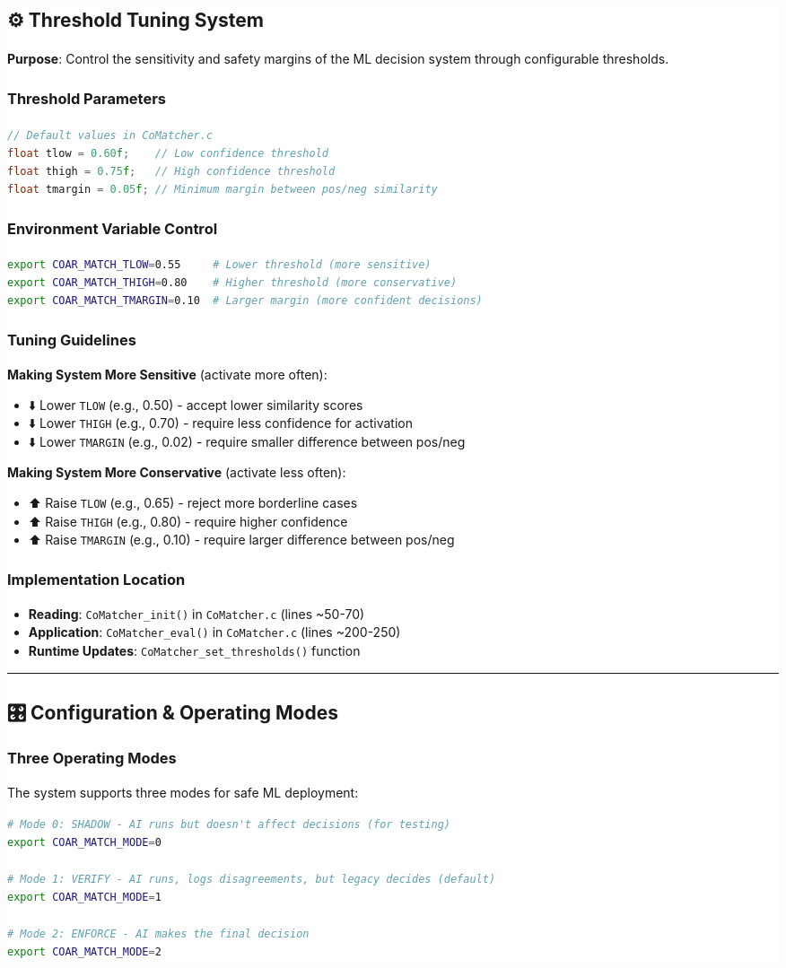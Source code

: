 
## ⚙️ **Threshold Tuning System**

**Purpose**: Control the sensitivity and safety margins of the ML decision system through configurable thresholds.

### **Threshold Parameters**
```c
// Default values in CoMatcher.c
float tlow = 0.60f;    // Low confidence threshold  
float thigh = 0.75f;   // High confidence threshold
float tmargin = 0.05f; // Minimum margin between pos/neg similarity
```

### **Environment Variable Control**
```bash
export COAR_MATCH_TLOW=0.55     # Lower threshold (more sensitive)
export COAR_MATCH_THIGH=0.80    # Higher threshold (more conservative)  
export COAR_MATCH_TMARGIN=0.10  # Larger margin (more confident decisions)
```

### **Tuning Guidelines**

**Making System More Sensitive** (activate more often):
- ⬇️ Lower `TLOW` (e.g., 0.50) - accept lower similarity scores
- ⬇️ Lower `THIGH` (e.g., 0.70) - require less confidence for activation
- ⬇️ Lower `TMARGIN` (e.g., 0.02) - require smaller difference between pos/neg

**Making System More Conservative** (activate less often):
- ⬆️ Raise `TLOW` (e.g., 0.65) - reject more borderline cases
- ⬆️ Raise `THIGH` (e.g., 0.80) - require higher confidence
- ⬆️ Raise `TMARGIN` (e.g., 0.10) - require larger difference between pos/neg

### **Implementation Location**
- **Reading**: `CoMatcher_init()` in `CoMatcher.c` (lines ~50-70)
- **Application**: `CoMatcher_eval()` in `CoMatcher.c` (lines ~200-250)
- **Runtime Updates**: `CoMatcher_set_thresholds()` function

---

## 🎛️ **Configuration & Operating Modes**

### **Three Operating Modes**
The system supports three modes for safe ML deployment:

```bash
# Mode 0: SHADOW - AI runs but doesn't affect decisions (for testing)
export COAR_MATCH_MODE=0

# Mode 1: VERIFY - AI runs, logs disagreements, but legacy decides (default)
export COAR_MATCH_MODE=1  

# Mode 2: ENFORCE - AI makes the final decision
export COAR_MATCH_MODE=2
```
